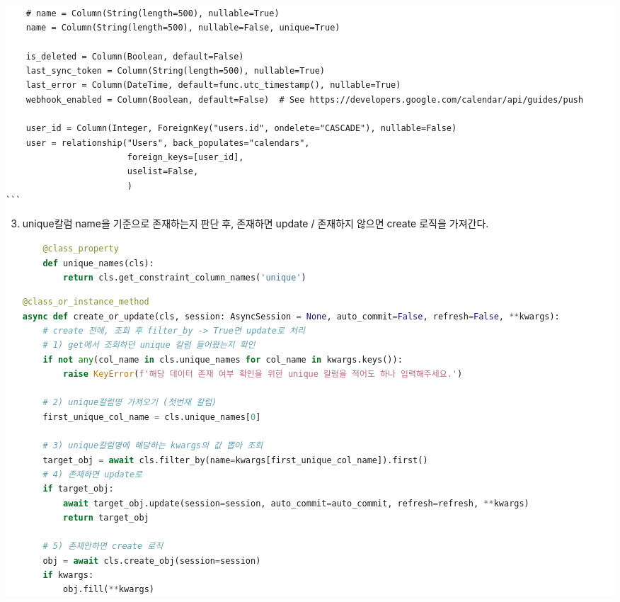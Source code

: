         # name = Column(String(length=500), nullable=True)
        name = Column(String(length=500), nullable=False, unique=True)
        
        is_deleted = Column(Boolean, default=False)
        last_sync_token = Column(String(length=500), nullable=True)
        last_error = Column(DateTime, default=func.utc_timestamp(), nullable=True)
        webhook_enabled = Column(Boolean, default=False)  # See https://developers.google.com/calendar/api/guides/push
    
        user_id = Column(Integer, ForeignKey("users.id", ondelete="CASCADE"), nullable=False)
        user = relationship("Users", back_populates="calendars",
                            foreign_keys=[user_id],
                            uselist=False,
                            )
    ```

3. unique칼럼 name을 기준으로 존재하는지 판단 후, 존재하면 update / 존재하지 않으면 create 로직을 가져간다.
    ```python
        @class_property
        def unique_names(cls):
            return cls.get_constraint_column_names('unique')
    ```
    ```python
    @class_or_instance_method
    async def create_or_update(cls, session: AsyncSession = None, auto_commit=False, refresh=False, **kwargs):
        # create 전에, 조회 후 filter_by -> True면 update로 처리
        # 1) get에서 조회하던 unique 칼럼 들어왔는지 확인
        if not any(col_name in cls.unique_names for col_name in kwargs.keys()):
            raise KeyError(f'해당 데이터 존재 여부 확인을 위한 unique 칼럼을 적어도 하나 입력해주세요.')

        # 2) unique칼럼명 가져오기 (첫번재 칼럼)
        first_unique_col_name = cls.unique_names[0]

        # 3) unique칼럼명에 해당하는 kwargs의 값 뽑아 조회
        target_obj = await cls.filter_by(name=kwargs[first_unique_col_name]).first()
        # 4) 존재하면 update로
        if target_obj:
            await target_obj.update(session=session, auto_commit=auto_commit, refresh=refresh, **kwargs)
            return target_obj

        # 5) 존재안하면 create 로직
        obj = await cls.create_obj(session=session)
        if kwargs:
            obj.fill(**kwargs)
